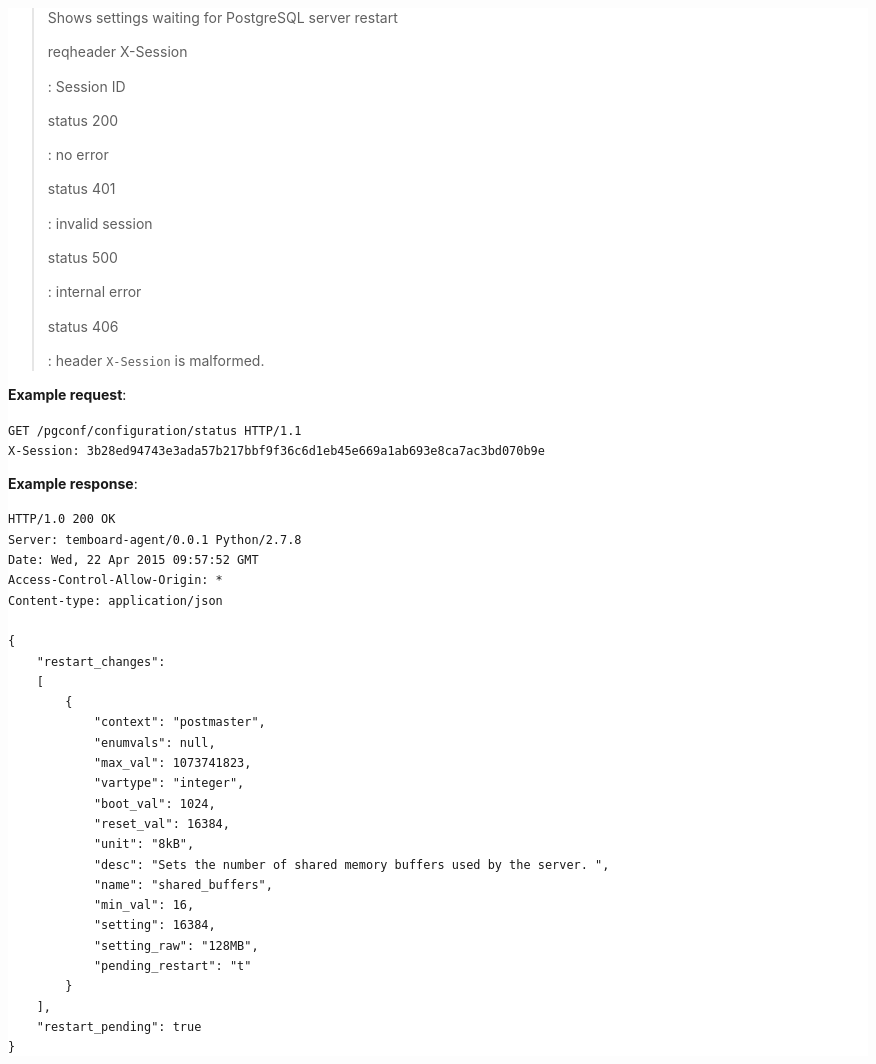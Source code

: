 > Shows settings waiting for PostgreSQL server restart
>
> reqheader X-Session
>
> :   Session ID
>
> status 200
>
> :   no error
>
> status 401
>
> :   invalid session
>
> status 500
>
> :   internal error
>
> status 406
>
> :   header `X-Session` is malformed.

**Example request**:

``` http
GET /pgconf/configuration/status HTTP/1.1
X-Session: 3b28ed94743e3ada57b217bbf9f36c6d1eb45e669a1ab693e8ca7ac3bd070b9e
```

**Example response**:

``` http
HTTP/1.0 200 OK
Server: temboard-agent/0.0.1 Python/2.7.8
Date: Wed, 22 Apr 2015 09:57:52 GMT
Access-Control-Allow-Origin: *
Content-type: application/json

{
    "restart_changes":
    [
        {
            "context": "postmaster",
            "enumvals": null,
            "max_val": 1073741823,
            "vartype": "integer",
            "boot_val": 1024,
            "reset_val": 16384,
            "unit": "8kB",
            "desc": "Sets the number of shared memory buffers used by the server. ",
            "name": "shared_buffers",
            "min_val": 16,
            "setting": 16384,
            "setting_raw": "128MB",
            "pending_restart": "t"
        }
    ],
    "restart_pending": true
}
```
